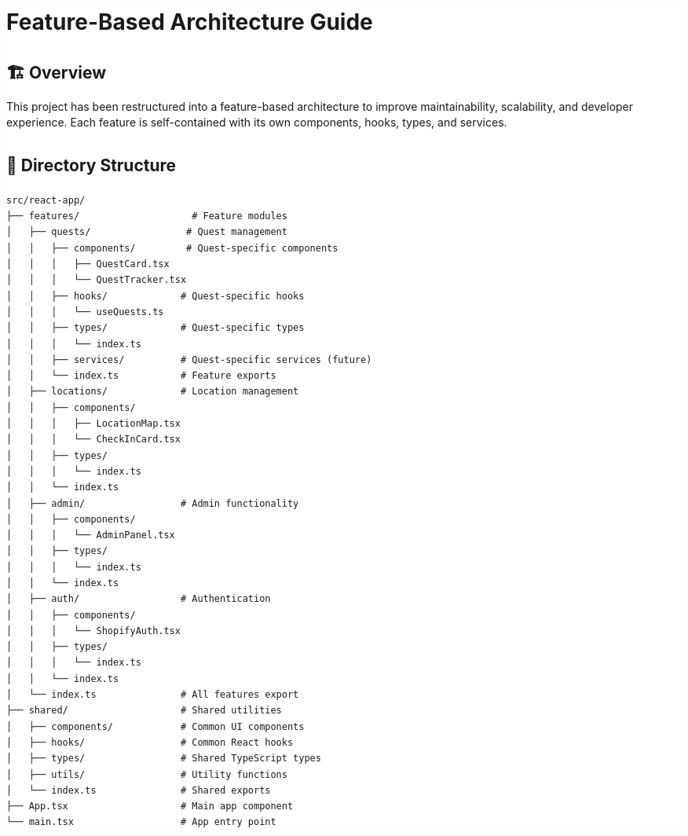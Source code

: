 # Feature-Based Architecture Guide

## 🏗️ Overview

This project has been restructured into a feature-based architecture to improve maintainability, scalability, and developer experience. Each feature is self-contained with its own components, hooks, types, and services.

## 📁 Directory Structure

```
src/react-app/
├── features/                    # Feature modules
│   ├── quests/                 # Quest management
│   │   ├── components/         # Quest-specific components
│   │   │   ├── QuestCard.tsx
│   │   │   └── QuestTracker.tsx
│   │   ├── hooks/             # Quest-specific hooks
│   │   │   └── useQuests.ts
│   │   ├── types/             # Quest-specific types
│   │   │   └── index.ts
│   │   ├── services/          # Quest-specific services (future)
│   │   └── index.ts           # Feature exports
│   ├── locations/             # Location management
│   │   ├── components/
│   │   │   ├── LocationMap.tsx
│   │   │   └── CheckInCard.tsx
│   │   ├── types/
│   │   │   └── index.ts
│   │   └── index.ts
│   ├── admin/                 # Admin functionality
│   │   ├── components/
│   │   │   └── AdminPanel.tsx
│   │   ├── types/
│   │   │   └── index.ts
│   │   └── index.ts
│   ├── auth/                  # Authentication
│   │   ├── components/
│   │   │   └── ShopifyAuth.tsx
│   │   ├── types/
│   │   │   └── index.ts
│   │   └── index.ts
│   └── index.ts               # All features export
├── shared/                    # Shared utilities
│   ├── components/            # Common UI components
│   ├── hooks/                 # Common React hooks
│   ├── types/                 # Shared TypeScript types
│   ├── utils/                 # Utility functions
│   └── index.ts               # Shared exports
├── App.tsx                    # Main app component
└── main.tsx                   # App entry point
```
